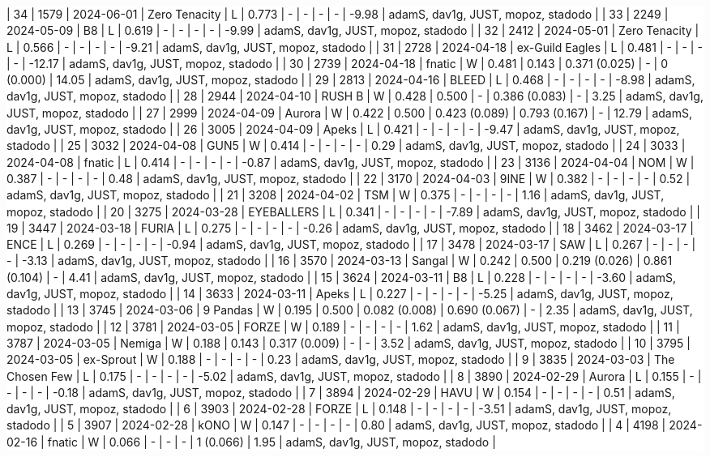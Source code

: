 |           34 |     1579 | 2024-06-01 | Zero Tenacity   | L   | 0.773      | -            | -                | -                | -         |    -9.98 | adamS, dav1g, JUST, mopoz, stadodo |
|           33 |     2249 | 2024-05-09 | B8              | L   | 0.619      | -            | -                | -                | -         |    -9.99 | adamS, dav1g, JUST, mopoz, stadodo |
|           32 |     2412 | 2024-05-01 | Zero Tenacity   | L   | 0.566      | -            | -                | -                | -         |    -9.21 | adamS, dav1g, JUST, mopoz, stadodo |
|           31 |     2728 | 2024-04-18 | ex-Guild Eagles | L   | 0.481      | -            | -                | -                | -         |   -12.17 | adamS, dav1g, JUST, mopoz, stadodo |
|           30 |     2739 | 2024-04-18 | fnatic          | W   | 0.481      | 0.143        | 0.371 (0.025)    | -                | 0 (0.000) |    14.05 | adamS, dav1g, JUST, mopoz, stadodo |
|           29 |     2813 | 2024-04-16 | BLEED           | L   | 0.468      | -            | -                | -                | -         |    -8.98 | adamS, dav1g, JUST, mopoz, stadodo |
|           28 |     2944 | 2024-04-10 | RUSH B          | W   | 0.428      | 0.500        | -                | 0.386 (0.083)    | -         |     3.25 | adamS, dav1g, JUST, mopoz, stadodo |
|           27 |     2999 | 2024-04-09 | Aurora          | W   | 0.422      | 0.500        | 0.423 (0.089)    | 0.793 (0.167)    | -         |    12.79 | adamS, dav1g, JUST, mopoz, stadodo |
|           26 |     3005 | 2024-04-09 | Apeks           | L   | 0.421      | -            | -                | -                | -         |    -9.47 | adamS, dav1g, JUST, mopoz, stadodo |
|           25 |     3032 | 2024-04-08 | GUN5            | W   | 0.414      | -            | -                | -                | -         |     0.29 | adamS, dav1g, JUST, mopoz, stadodo |
|           24 |     3033 | 2024-04-08 | fnatic          | L   | 0.414      | -            | -                | -                | -         |    -0.87 | adamS, dav1g, JUST, mopoz, stadodo |
|           23 |     3136 | 2024-04-04 | NOM             | W   | 0.387      | -            | -                | -                | -         |     0.48 | adamS, dav1g, JUST, mopoz, stadodo |
|           22 |     3170 | 2024-04-03 | 9INE            | W   | 0.382      | -            | -                | -                | -         |     0.52 | adamS, dav1g, JUST, mopoz, stadodo |
|           21 |     3208 | 2024-04-02 | TSM             | W   | 0.375      | -            | -                | -                | -         |     1.16 | adamS, dav1g, JUST, mopoz, stadodo |
|           20 |     3275 | 2024-03-28 | EYEBALLERS      | L   | 0.341      | -            | -                | -                | -         |    -7.89 | adamS, dav1g, JUST, mopoz, stadodo |
|           19 |     3447 | 2024-03-18 | FURIA           | L   | 0.275      | -            | -                | -                | -         |    -0.26 | adamS, dav1g, JUST, mopoz, stadodo |
|           18 |     3462 | 2024-03-17 | ENCE            | L   | 0.269      | -            | -                | -                | -         |    -0.94 | adamS, dav1g, JUST, mopoz, stadodo |
|           17 |     3478 | 2024-03-17 | SAW             | L   | 0.267      | -            | -                | -                | -         |    -3.13 | adamS, dav1g, JUST, mopoz, stadodo |
|           16 |     3570 | 2024-03-13 | Sangal          | W   | 0.242      | 0.500        | 0.219 (0.026)    | 0.861 (0.104)    | -         |     4.41 | adamS, dav1g, JUST, mopoz, stadodo |
|           15 |     3624 | 2024-03-11 | B8              | L   | 0.228      | -            | -                | -                | -         |    -3.60 | adamS, dav1g, JUST, mopoz, stadodo |
|           14 |     3633 | 2024-03-11 | Apeks           | L   | 0.227      | -            | -                | -                | -         |    -5.25 | adamS, dav1g, JUST, mopoz, stadodo |
|           13 |     3745 | 2024-03-06 | 9 Pandas        | W   | 0.195      | 0.500        | 0.082 (0.008)    | 0.690 (0.067)    | -         |     2.35 | adamS, dav1g, JUST, mopoz, stadodo |
|           12 |     3781 | 2024-03-05 | FORZE           | W   | 0.189      | -            | -                | -                | -         |     1.62 | adamS, dav1g, JUST, mopoz, stadodo |
|           11 |     3787 | 2024-03-05 | Nemiga          | W   | 0.188      | 0.143        | 0.317 (0.009)    | -                | -         |     3.52 | adamS, dav1g, JUST, mopoz, stadodo |
|           10 |     3795 | 2024-03-05 | ex-Sprout       | W   | 0.188      | -            | -                | -                | -         |     0.23 | adamS, dav1g, JUST, mopoz, stadodo |
|            9 |     3835 | 2024-03-03 | The Chosen Few  | L   | 0.175      | -            | -                | -                | -         |    -5.02 | adamS, dav1g, JUST, mopoz, stadodo |
|            8 |     3890 | 2024-02-29 | Aurora          | L   | 0.155      | -            | -                | -                | -         |    -0.18 | adamS, dav1g, JUST, mopoz, stadodo |
|            7 |     3894 | 2024-02-29 | HAVU            | W   | 0.154      | -            | -                | -                | -         |     0.51 | adamS, dav1g, JUST, mopoz, stadodo |
|            6 |     3903 | 2024-02-28 | FORZE           | L   | 0.148      | -            | -                | -                | -         |    -3.51 | adamS, dav1g, JUST, mopoz, stadodo |
|            5 |     3907 | 2024-02-28 | kONO            | W   | 0.147      | -            | -                | -                | -         |     0.80 | adamS, dav1g, JUST, mopoz, stadodo |
|            4 |     4198 | 2024-02-16 | fnatic          | W   | 0.066      | -            | -                | -                | 1 (0.066) |     1.95 | adamS, dav1g, JUST, mopoz, stadodo |